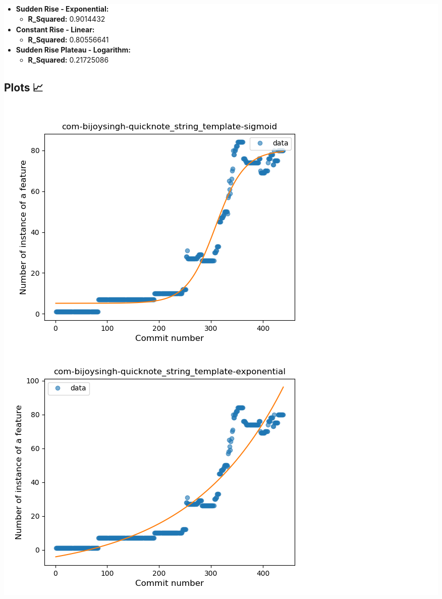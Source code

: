 * **Sudden Rise - Exponential:** ![equation](http://latex.codecogs.com/svg.latex?-412.779446x%5E%7B1.005535%7D%20&plus;%20-13.951149)
    * **R_Squared:** 0.9014432
* **Constant Rise - Linear:** ![equation](http://latex.codecogs.com/svg.latex?0.207234x%20&plus;%20-18.003682)
    * **R_Squared:** 0.80556641
* **Sudden Rise Plateau - Logarithm:** ![equation](http://latex.codecogs.com/svg.latex?7.358687%5Clog_%7B3.455387%7D%28x%29%20&plus;%200.0)
    * **R_Squared:** 0.21725086

**Plots** :chart_with_upwards_trend:
-----

![com-bijoysingh-quicknote T7](../plots/com-bijoysingh-quicknote_string_template_T7.png)
![com-bijoysingh-quicknote T4](../plots/com-bijoysingh-quicknote_string_template_T4.png)